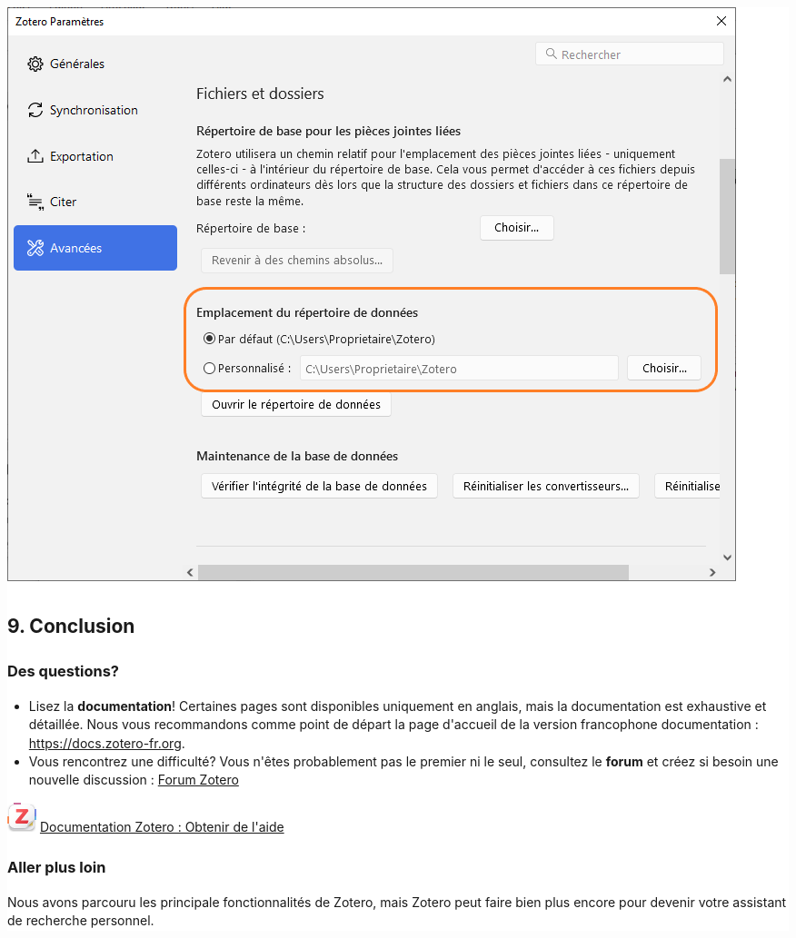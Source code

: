 ![zotero_pref_emplacement_perso](img/zotero_pref_emplacement_perso.png)

## 9. Conclusion

### Des questions?

* Lisez la **documentation**! Certaines pages sont disponibles uniquement en anglais, mais la documentation est exhaustive et détaillée. Nous vous recommandons comme point de départ la page d'accueil de la version francophone documentation : https://docs.zotero-fr.org.
* Vous rencontrez une difficulté? Vous n'êtes probablement pas le premier ni le seul, consultez le **forum** et créez si besoin une nouvelle discussion : [Forum Zotero](https://forums.zotero.org/)


![zotero][zotero] [Documentation Zotero : Obtenir de l'aide](https://docs.zotero-fr.org/getting_help)

[zotero]: img/icone_zotero.png


### Aller plus loin

Nous avons parcouru les principale fonctionnalités de Zotero, mais Zotero peut faire bien plus encore pour devenir votre assistant de recherche personnel.
